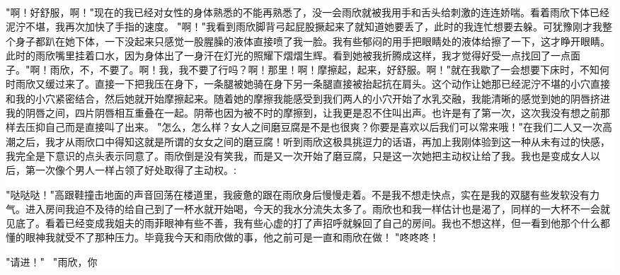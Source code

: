 "啊！好舒服，啊！"现在的我已经对女性的身体熟悉的不能再熟悉了，没一会雨欣就被我用手和舌头给刺激的连连娇喘。看着雨欣下体已经泥泞不堪，我再次加快了手指的速度。 "啊！"我看到雨欣脚背弓起屁股撅起来了就知道她要丢了，此时的我连忙想要去躲。可犹豫刚才我整个身子都趴在她下体，一下没起来只感觉一股腥臊的液体直接喷了我一脸。我有些郁闷的用手把眼睛处的液体给擦了一下，这才睁开眼睛。此时的雨欣嘴里挂着口水，因为身体出了一身汗在灯光的照耀下熠熠生辉。看到她被我折腾成这样，我才觉得好受一点找回了一点面子。"啊！雨欣，不，不要了。啊！我，我不要了行吗？啊！那里！啊！摩擦起，起来，好舒服。啊！"就在我歇了一会想要下床时，不知何时雨欣又缓过来了。直接一下把我压在身下，一条腿被她骑在身下另一条腿直接被抬起抗在肩头。这个动作让她那已经泥泞不堪的小穴直接和我的小穴紧密结合，然后她就开始摩擦起来。随着她的摩擦我能感受到我们两人的小穴开始了水乳交融，我能清晰的感觉到她的阴唇挤进我的阴唇之间，四片阴唇相互重叠在一起。阴蒂也因为被不时的摩擦到，让我更是忍不住叫出声。也许是有了第一次，这次我没有想之前那样去压抑自己而是直接叫了出来。 "怎么，怎么样？女人之间磨豆腐是不是也很爽？你要是喜欢以后我们可以常来哦！"在我们二人又一次高潮之后，我才从雨欣口中得知这就是所谓的女女之间的磨豆腐！听到雨欣这极具挑逗力的话语，再加上我刚体验到这一种从未有过的快感，我完全是下意识的点头表示同意了。雨欣倒是没有笑我，而是又一次开始了磨豆腐，只是这一次她把主动权让给了我。我也是变成女人以后，第一次像个男人一样占领了好处取得了主动权。:

"哒哒哒！"高跟鞋撞击地面的声音回荡在楼道里，我疲惫的跟在雨欣身后慢慢走着。不是我不想走快点，实在是我的双腿有些发软没有力气。进入房间我迫不及待的给自己到了一杯水就开始喝，今天的我水分流失太多了。雨欣也和我一样估计也是渴了，同样的一大杯不一会就见底了。看着已经变成我姐夫的雨菲眼神有些不善，我有些心虚的打了声招呼就躲回了自己的房间。我也不想这样，但一看到他那个什么都懂的眼神我就受不了那种压力。毕竟我今天和雨欣做的事，他之前可是一直和雨欣在做！ "咚咚咚！

"请进！"   "雨欣，你

